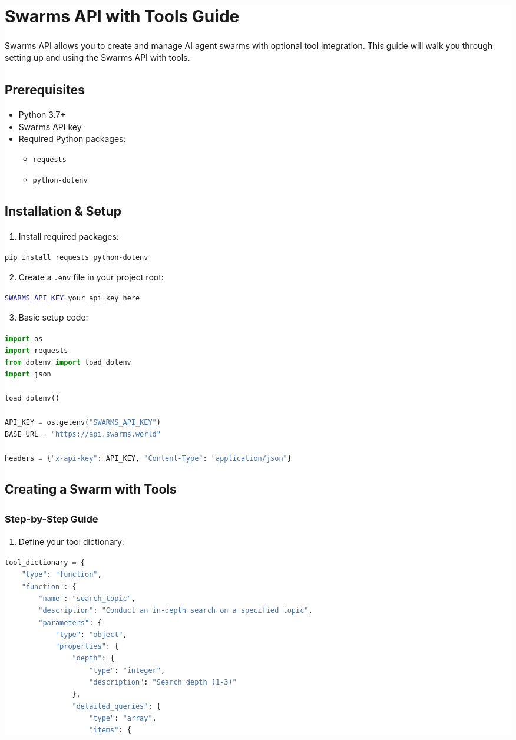 # Swarms API with Tools Guide


Swarms API allows you to create and manage AI agent swarms with optional tool integration. This guide will walk you through setting up and using the Swarms API with tools.

## Prerequisites

- Python 3.7+
- Swarms API key
- Required Python packages:
  - `requests`

  - `python-dotenv`

## Installation & Setup

1. Install required packages:

```bash
pip install requests python-dotenv
```

2. Create a `.env` file in your project root:

```bash
SWARMS_API_KEY=your_api_key_here
```

3. Basic setup code:

```python
import os
import requests
from dotenv import load_dotenv
import json

load_dotenv()

API_KEY = os.getenv("SWARMS_API_KEY")
BASE_URL = "https://api.swarms.world"

headers = {"x-api-key": API_KEY, "Content-Type": "application/json"}
```

## Creating a Swarm with Tools

### Step-by-Step Guide

1. Define your tool dictionary:
```python
tool_dictionary = {
    "type": "function",
    "function": {
        "name": "search_topic",
        "description": "Conduct an in-depth search on a specified topic",
        "parameters": {
            "type": "object",
            "properties": {
                "depth": {
                    "type": "integer",
                    "description": "Search depth (1-3)"
                },
                "detailed_queries": {
                    "type": "array",
                    "items": {
```